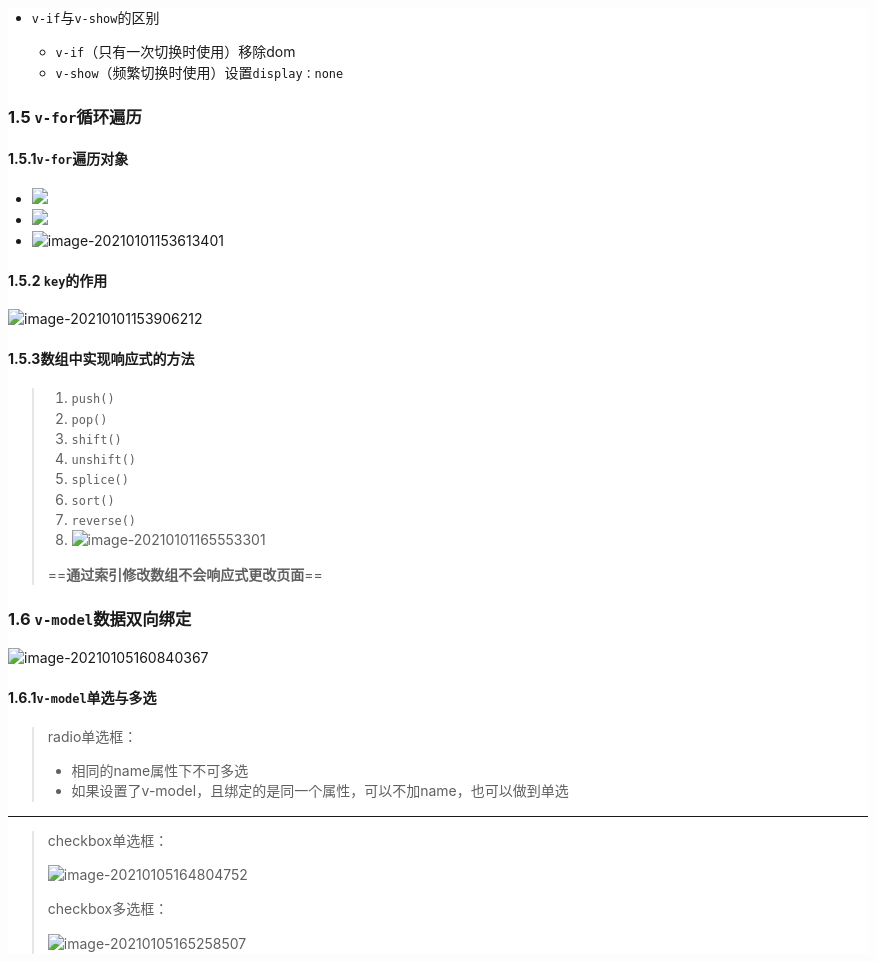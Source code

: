 - `v-if`与`v-show`的区别

  - `v-if`（只有一次切换时使用）移除dom
  - `v-show`（频繁切换时使用）设置`display：none`

### 1.5 `v-for`循环遍历

#### 1.5.1`v-for`遍历对象

- ![](C:\Users\PM\AppData\Roaming\Typora\typora-user-images\image-20210101153411385.png)
- ![](C:\Users\PM\AppData\Roaming\Typora\typora-user-images\image-20210101153544146.png)
- ![image-20210101153613401](C:\Users\PM\AppData\Roaming\Typora\typora-user-images\image-20210101153613401.png)

#### 1.5.2 `key`的作用

![image-20210101153906212](C:\Users\PM\AppData\Roaming\Typora\typora-user-images\image-20210101153906212.png)

#### 1.5.3数组中实现响应式的方法

> 1. `push()`
> 2. `pop()`
> 3. `shift()`
> 4. `unshift()`
> 5. `splice()`
> 6. `sort()`
> 7. `reverse()`
> 8. ![image-20210101165553301](C:\Users\PM\AppData\Roaming\Typora\typora-user-images\image-20210101165553301.png)
>
> ==**通过索引修改数组不会响应式更改页面**==



### 1.6 `v-model`数据双向绑定

![image-20210105160840367](C:\Users\PM\AppData\Roaming\Typora\typora-user-images\image-20210105160840367.png)

#### 1.6.1`v-model`单选与多选

> radio单选框：
>
> - 相同的name属性下不可多选
> -  如果设置了v-model，且绑定的是同一个属性，可以不加name，也可以做到单选

---

> checkbox单选框：
>
> ![image-20210105164804752](C:\Users\PM\AppData\Roaming\Typora\typora-user-images\image-20210105164804752.png)
>
> checkbox多选框：
>
> ![image-20210105165258507](C:\Users\PM\AppData\Roaming\Typora\typora-user-images\image-20210105165258507.png)
>
> 
